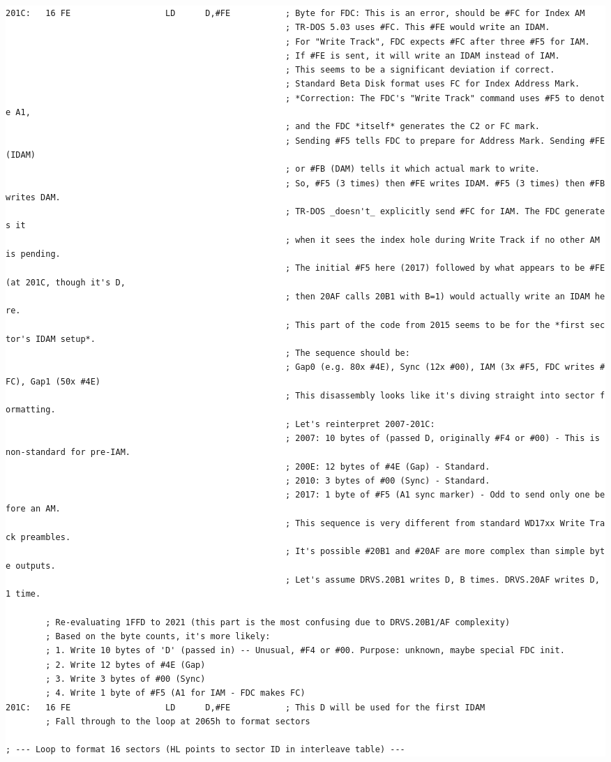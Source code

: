 ```assembly
201C:   16 FE                   LD      D,#FE           ; Byte for FDC: This is an error, should be #FC for Index AM
                                                        ; TR-DOS 5.03 uses #FC. This #FE would write an IDAM.
                                                        ; For "Write Track", FDC expects #FC after three #F5 for IAM.
                                                        ; If #FE is sent, it will write an IDAM instead of IAM.
                                                        ; This seems to be a significant deviation if correct.
                                                        ; Standard Beta Disk format uses FC for Index Address Mark.
                                                        ; *Correction: The FDC's "Write Track" command uses #F5 to denote A1,
                                                        ; and the FDC *itself* generates the C2 or FC mark.
                                                        ; Sending #F5 tells FDC to prepare for Address Mark. Sending #FE (IDAM)
                                                        ; or #FB (DAM) tells it which actual mark to write.
                                                        ; So, #F5 (3 times) then #FE writes IDAM. #F5 (3 times) then #FB writes DAM.
                                                        ; TR-DOS _doesn't_ explicitly send #FC for IAM. The FDC generates it
                                                        ; when it sees the index hole during Write Track if no other AM is pending.
                                                        ; The initial #F5 here (2017) followed by what appears to be #FE (at 201C, though it's D,
                                                        ; then 20AF calls 20B1 with B=1) would actually write an IDAM here.
                                                        ; This part of the code from 2015 seems to be for the *first sector's IDAM setup*.
                                                        ; The sequence should be:
                                                        ; Gap0 (e.g. 80x #4E), Sync (12x #00), IAM (3x #F5, FDC writes #FC), Gap1 (50x #4E)
                                                        ; This disassembly looks like it's diving straight into sector formatting.
                                                        ; Let's reinterpret 2007-201C:
                                                        ; 2007: 10 bytes of (passed D, originally #F4 or #00) - This is non-standard for pre-IAM.
                                                        ; 200E: 12 bytes of #4E (Gap) - Standard.
                                                        ; 2010: 3 bytes of #00 (Sync) - Standard.
                                                        ; 2017: 1 byte of #F5 (A1 sync marker) - Odd to send only one before an AM.
                                                        ; This sequence is very different from standard WD17xx Write Track preambles.
                                                        ; It's possible #20B1 and #20AF are more complex than simple byte outputs.
                                                        ; Let's assume DRVS.20B1 writes D, B times. DRVS.20AF writes D, 1 time.

        ; Re-evaluating 1FFD to 2021 (this part is the most confusing due to DRVS.20B1/AF complexity)
        ; Based on the byte counts, it's more likely:
        ; 1. Write 10 bytes of 'D' (passed in) -- Unusual, #F4 or #00. Purpose: unknown, maybe special FDC init.
        ; 2. Write 12 bytes of #4E (Gap)
        ; 3. Write 3 bytes of #00 (Sync)
        ; 4. Write 1 byte of #F5 (A1 for IAM - FDC makes FC)
201C:   16 FE                   LD      D,#FE           ; This D will be used for the first IDAM
        ; Fall through to the loop at 2065h to format sectors

; --- Loop to format 16 sectors (HL points to sector ID in interleave table) ---
```